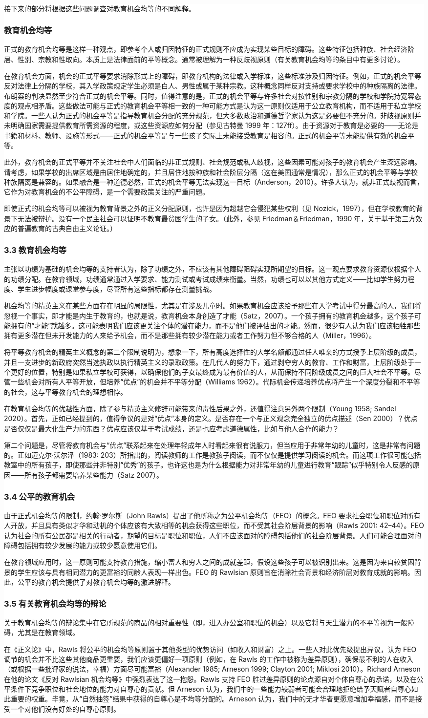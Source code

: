 接下来的部分将根据这些问题调查对教育机会均等的不同解释。

### 教育机会均等

正式的教育机会均等是这样一种观点，即参考个人或归因特征的正式规则不应成为实现某些目标的障碍。这些特征包括种族、社会经济阶层、性别、宗教和性取向。本质上是法律面前的平等概念。通常被理解为一种反歧视原则（有关教育机会均等的条目中有更多讨论）。

在教育机会方面，机会的正式平等要求消除形式上的障碍，即教育机构的法律或入学标准，这些标准涉及归因特征。例如，正式的机会平等反对法律上分隔的学校，其入学政策规定学生必须是白人、男性或属于某种宗教。这种概念同样反对支持或要求学校中的种族隔离的法律。布朗案的判决显然至少符合正式的机会平等。同时，值得注意的是，正式的机会平等与许多社会对按性别和宗教分隔的学校和学院持宽容态度的观点相矛盾。这些做法可能与正式的教育机会平等相一致的一种可能方式是认为这一原则仅适用于公立教育机构，而不适用于私立学校和学院。一些人认为正式的机会平等是指导教育机会分配的充分规范，但大多数政治和道德哲学家认为这是必要但不充分的。非歧视原则并未明确国家需要提供教育所需资源的程度，或这些资源应如何分配（参见古特曼 1999 年：127ff）。由于资源对于教育是必要的——无论是书籍和材料、教师、设施等形式——正式的机会平等是与一些孩子实际上未能接受教育是相容的。正式的机会平等未能提供有效的机会平等。

此外，教育机会的正式平等并不关注社会中人们面临的非正式规则、社会规范或私人歧视，这些因素可能对孩子的教育机会产生深远影响。请考虑，如果学校的出席区域是由居住地确定的，并且居住地按种族和社会阶层分隔（这在美国通常是情况），那么正式的机会平等与学校种族隔离是兼容的。如果融合是一种道德必然，正式的机会平等无法实现这一目标（Anderson，2010）。许多人认为，就非正式歧视而言，它作为对教育机会的不公平障碍，是一个需要政策关注的严重问题。

即使正式的机会均等可以被视为教育背景之外的正义分配原则，也许是因为超越它会侵犯某些权利（见 Nozick，1997），但在学校教育的背景下无法被辩护。没有一个民主社会可以证明不教育最贫困学生的子女。（此外，参见 Friedman＆Friedman，1990 年，关于基于第三方效应的普遍教育的古典自由主义论证。）

### 3.3 教育机会均等

主张以功绩为基础的机会均等的支持者认为，除了功绩之外，不应该有其他障碍阻碍实现所期望的目标。这一观点要求教育资源仅根据个人的功绩分配。在教育领域，功绩通常通过入学要求、能力测试或考试成绩来衡量。当然，功绩也可以以其他方式定义——比如学生努力程度、学生进步幅度或课堂参与度，尽管所有这些指标都存在测量挑战。

机会均等的精英主义在某些方面存在明显的局限性，尤其是在涉及儿童时。如果教育机会应该给予那些在入学考试中得分最高的人，我们将忽视一个事实，即才能是内生于教育的，也就是说，教育机会本身创造了才能（Satz，2007）。一个孩子拥有的教育机会越多，这个孩子可能拥有的“才能”就越多。这可能表明我们应该更关注个体的潜在能力，而不是他们被评估出的才能。然而，很少有人认为我们应该牺牲那些拥有更多潜在但未开发能力的人来给予机会，而不是那些拥有较少潜在能力或者工作努力但不够合格的人（Miller，1996）。

将平等教育机会的精英主义概念的第二个限制说明为，想象一下，所有高度选择性的大学名额都通过任人唯亲的方式授予上层阶级的成员，并且一支进步的新政府突然当选执政以执行精英主义的录取政策。在几代人的努力下，通过剥夺穷人的教育、工作和财富，上层阶级处于一个更好的位置，特别是如果私立学校可获得，以确保他们的子女最终成为最有价值的人，从而保持不同阶级成员之间的巨大社会不平等。尽管一些机会对所有人平等开放，但培养“优点”的机会并不平等分配（Williams 1962）。代际机会传递培养优点将产生一个深度分裂和不平等的社会，这与平等教育机会的理想相悖。

在教育机会均等的优越性方面，除了参与精英主义修辞可能带来的毒性后果之外，还值得注意另外两个限制（Young 1958; Sandel 2020）。首先，正如已经提到的，值得争议的是对“优点”本身的定义。是否存在一个与正义观念完全独立的优点描述（Sen 2000）？优点是否仅仅是最大化生产力的东西？优点应该仅基于考试成绩，还是也应考虑道德属性，比如与他人合作的能力？

第二个问题是，尽管将教育机会与“优点”联系起来在处理年轻成年人时看起来很有说服力，但当应用于非常年幼的儿童时，这是非常有问题的。正如迈克尔·沃尔泽（1983: 203）所指出的，阅读教师的工作是教孩子阅读，而不仅仅是提供学习阅读的机会。而这项工作很可能包括教室中的所有孩子，即使那些并非特别“优秀”的孩子。也许这也是为什么根据能力对非常年幼的儿童进行教育“跟踪”似乎特别令人反感的原因——所有孩子都需要培养某些能力（Satz 2007）。

### 3.4 公平的教育机会

由于正式机会均等的限制，约翰·罗尔斯（John Rawls）提出了他所称之为公平机会均等（FEO）的概念。FEO 要求社会职位和职位对所有人开放，并且具有类似才华和动机的个体应该有大致相等的机会获得这些职位，而不受其社会阶层背景的影响（Rawls 2001: 42–44）。FEO 认为社会的所有公民都是相关的行动者，期望的目标是职位和职位，人们不应该面对的障碍包括他们的社会阶层背景。人们可能合理面对的障碍包括拥有较少发展的能力或较少愿意使用它们。

在教育领域应用时，这一原则可能支持教育措施，缩小富人和穷人之间的成就差距，假设这些孩子可以被识别出来。这是因为来自较贫困背景的学生应该与具有相同潜力的更富裕的同龄人表现一样出色。FEO 的 Rawlsian 原则旨在消除社会背景和经济阶层对教育成就的影响。因此，公平的教育机会提供了对教育机会均等的激进解释。

### 3.5 有关教育机会均等的辩论

关于教育机会均等的辩论集中在它所规范的商品的相对重要性（即，进入办公室和职位的机会）以及它将与天生潜力的不平等视为一般障碍，尤其是在教育领域。

在《正义论》中，Rawls 将公平的机会均等原则置于其他类型的优势访问（如收入和财富）之上。一些人对此优先级提出异议，认为 FEO 调节的机会并不比这些其他商品更重要，我们应该更偏好一项原则（例如，在 Rawls 的工作中被称为差异原则），确保最不利的人在收入（或根据一些批评家的说法，幸福）方面尽可能富裕（Alexander 1985; Arneson 1999; Clayton 2001; Miklosi 2010）。Richard Arneson 在他的论文《反对 Rawlsian 机会均等》中强烈表达了这一抱怨。Rawls 支持 FEO 胜过差异原则的论点源自对个体自尊心的承诺，以及在公平条件下竞争职位和社会地位的能力对自尊心的贡献。但 Arneson 认为，我们中的一些能力较弱者可能会合理地拒绝给予天赋者自尊心如此重要的权重。毕竟，从“自然抽签”结果中获得的自尊心是不均等分配的。Arneson 认为，我们中的无才华者更愿意增加幸福感，而不是接受一个对他们没有好处的自尊心原则。
